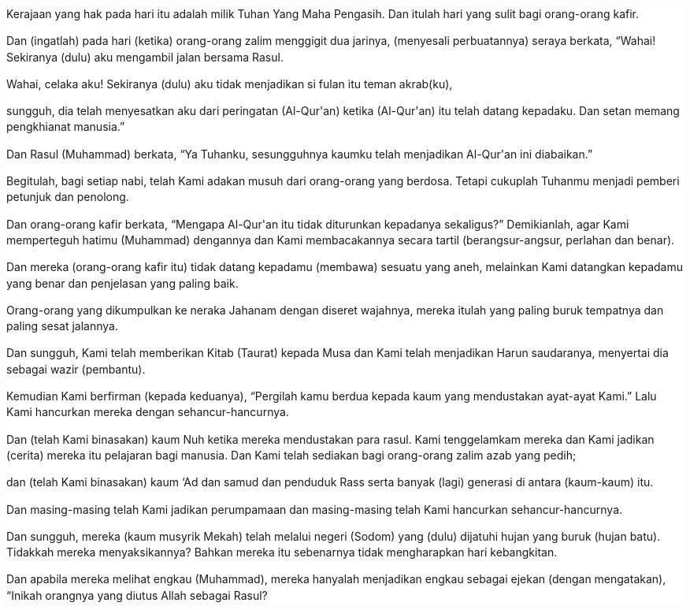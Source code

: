 <span id='26' class='verse' title="QS Al-Furqan: 26">Kerajaan yang hak pada hari itu adalah milik Tuhan Yang Maha Pengasih. Dan itulah hari yang sulit bagi orang-orang kafir.</span>

<span id='27' class='verse' title="QS Al-Furqan: 27">Dan (ingatlah) pada hari (ketika) orang-orang zalim menggigit dua jarinya, (menyesali perbuatannya) seraya berkata, “Wahai! Sekiranya (dulu) aku mengambil jalan bersama Rasul.</span>

<span id='28' class='verse' title="QS Al-Furqan: 28">Wahai, celaka aku! Sekiranya (dulu) aku tidak menjadikan si fulan itu teman akrab(ku),</span>

<span id='29' class='verse' title="QS Al-Furqan: 29">sungguh, dia telah menyesatkan aku dari peringatan (Al-Qur'an) ketika (Al-Qur'an) itu telah datang kepadaku. Dan setan memang pengkhianat manusia.”</span>

<span id='30' class='verse' title="QS Al-Furqan: 30">Dan Rasul (Muhammad) berkata, “Ya Tuhanku, sesungguhnya kaumku telah menjadikan Al-Qur'an ini diabaikan.”</span>

<span id='31' class='verse' title="QS Al-Furqan: 31">Begitulah, bagi setiap nabi, telah Kami adakan musuh dari orang-orang yang berdosa. Tetapi cukuplah Tuhanmu menjadi pemberi petunjuk dan penolong.</span>

<span id='32' class='verse' title="QS Al-Furqan: 32">Dan orang-orang kafir berkata, “Mengapa Al-Qur'an itu tidak diturunkan kepadanya sekaligus?” Demikianlah, agar Kami memperteguh hatimu (Muhammad) dengannya dan Kami membacakannya secara tartil (berangsur-angsur, perlahan dan benar).</span>

<span id='33' class='verse' title="QS Al-Furqan: 33">Dan mereka (orang-orang kafir itu) tidak datang kepadamu (membawa) sesuatu yang aneh, melainkan Kami datangkan kepadamu yang benar dan penjelasan yang paling baik.</span>

<span id='34' class='verse' title="QS Al-Furqan: 34">Orang-orang yang dikumpulkan ke neraka Jahanam dengan diseret wajahnya, mereka itulah yang paling buruk tempatnya dan paling sesat jalannya.</span>

<span id='35' class='verse' title="QS Al-Furqan: 35">Dan sungguh, Kami telah memberikan Kitab (Taurat) kepada Musa dan Kami telah menjadikan Harun saudaranya, menyertai dia sebagai wazir (pembantu).</span>

<span id='36' class='verse' title="QS Al-Furqan: 36">Kemudian Kami berfirman (kepada keduanya), “Pergilah kamu berdua kepada kaum yang mendustakan ayat-ayat Kami.” Lalu Kami hancurkan mereka dengan sehancur-hancurnya.</span>

<span id='37' class='verse' title="QS Al-Furqan: 37">Dan (telah Kami binasakan) kaum Nuh ketika mereka mendustakan para rasul. Kami tenggelamkam mereka dan Kami jadikan (cerita) mereka itu pelajaran bagi manusia. Dan Kami telah sediakan bagi orang-orang zalim azab yang pedih;</span>

<span id='38' class='verse' title="QS Al-Furqan: 38">dan (telah Kami binasakan) kaum ‘Ad dan samud dan penduduk Rass serta banyak (lagi) generasi di antara (kaum-kaum) itu.</span>

<span id='39' class='verse' title="QS Al-Furqan: 39">Dan masing-masing telah Kami jadikan perumpamaan dan masing-masing telah Kami hancurkan sehancur-hancurnya.</span>

<span id='40' class='verse' title="QS Al-Furqan: 40">Dan sungguh, mereka (kaum musyrik Mekah) telah melalui negeri (Sodom) yang (dulu) dijatuhi hujan yang buruk (hujan batu). Tidakkah mereka menyaksikannya? Bahkan mereka itu sebenarnya tidak mengharapkan hari kebangkitan.</span>

<span id='41' class='verse' title="QS Al-Furqan: 41">Dan apabila mereka melihat engkau (Muhammad), mereka hanyalah menjadikan engkau sebagai ejekan (dengan mengatakan), “Inikah orangnya yang diutus Allah sebagai Rasul?</span>
